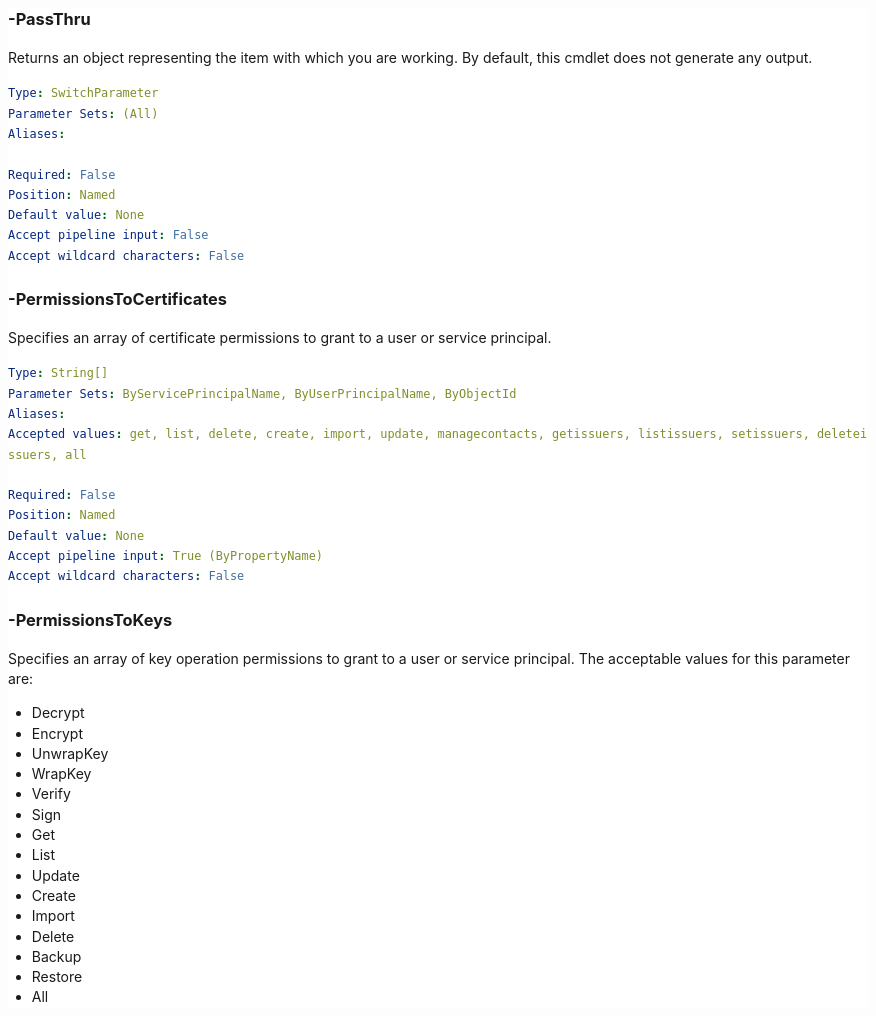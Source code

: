 ### -PassThru
Returns an object representing the item with which you are working.
By default, this cmdlet does not generate any output.

```yaml
Type: SwitchParameter
Parameter Sets: (All)
Aliases: 

Required: False
Position: Named
Default value: None
Accept pipeline input: False
Accept wildcard characters: False
```

### -PermissionsToCertificates
Specifies an array of certificate permissions to grant to a user or service principal.

```yaml
Type: String[]
Parameter Sets: ByServicePrincipalName, ByUserPrincipalName, ByObjectId
Aliases: 
Accepted values: get, list, delete, create, import, update, managecontacts, getissuers, listissuers, setissuers, deleteissuers, all

Required: False
Position: Named
Default value: None
Accept pipeline input: True (ByPropertyName)
Accept wildcard characters: False
```

### -PermissionsToKeys
Specifies an array of key operation permissions to grant to a user or service principal.
The acceptable values for this parameter are:

- Decrypt
- Encrypt
- UnwrapKey
- WrapKey
- Verify
- Sign
- Get
- List
- Update
- Create
- Import
- Delete
- Backup
- Restore
- All
